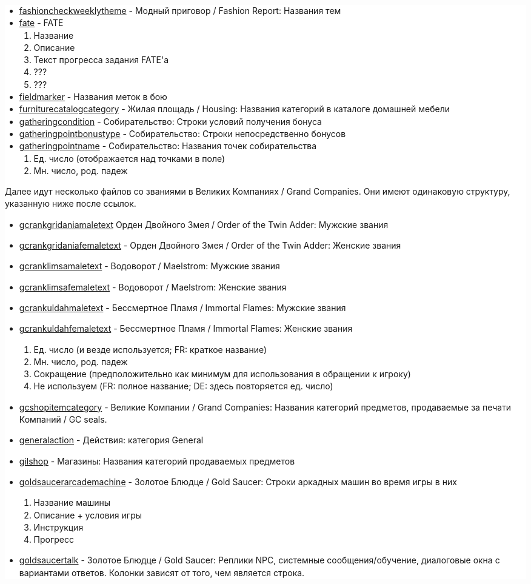 * [fashioncheckweeklytheme](https://host6450.hnt.ru/projects/ffxiv-translation/fashioncheckweeklytheme/) - Модный приговор / Fashion Report: Названия тем
* [fate](https://host6450.hnt.ru/projects/ffxiv-translation/fate/) - FATE
  1. Название
  2. Описание
  3. Текст прогресса задания FATE'а
  4. ???
  5. ???
* [fieldmarker](https://host6450.hnt.ru/projects/ffxiv-translation/fieldmarker/) - Названия меток в бою
* [furniturecatalogcategory](https://host6450.hnt.ru/projects/ffxiv-translation/furniturecatalogcategory/) - Жилая площадь / Housing: Названия категорий в каталоге домашней мебели
* [gatheringcondition](https://host6450.hnt.ru/projects/ffxiv-translation/gatheringcondition/) - Собирательство: Строки условий получения бонуса
* [gatheringpointbonustype](https://host6450.hnt.ru/projects/ffxiv-translation/gatheringpointbonustype/) - Собирательство: Строки непосредственно бонусов
* [gatheringpointname](https://host6450.hnt.ru/projects/ffxiv-translation/gatheringpointname/) - Собирательство: Названия точек собирательства
  1. Ед. число (отображается над точками в поле)
  2. Мн. число, род. падеж

Далее идут несколько файлов со званиями в Великих Компаниях / Grand Companies. Они имеют одинаковую структуру, указанную ниже после ссылок.
* [gcrankgridaniamaletext](https://host6450.hnt.ru/projects/ffxiv-translation/gcrankgridaniamaletext/) Орден Двойного Змея / Order of the Twin Adder: Мужские звания
* [gcrankgridaniafemaletext](https://host6450.hnt.ru/projects/ffxiv-translation/gcrankgridaniafemaletext/) - Орден Двойного Змея / Order of the Twin Adder: Женские звания
* [gcranklimsamaletext](https://host6450.hnt.ru/projects/ffxiv-translation/gcranklimsamaletext/) - Водоворот / Maelstrom: Мужские звания
* [gcranklimsafemaletext](https://host6450.hnt.ru/projects/ffxiv-translation/gcranklimsafemaletext/) - Водоворот / Maelstrom: Женские звания
* [gcrankuldahmaletext](https://host6450.hnt.ru/projects/ffxiv-translation/gcrankuldahmaletext/) - Бессмертное Пламя / Immortal Flames: Мужские звания
* [gcrankuldahfemaletext](https://host6450.hnt.ru/projects/ffxiv-translation/gcrankuldahfemaletext/) - Бессмертное Пламя / Immortal Flames: Женские звания
  1. Ед. число (и везде используется; FR: краткое название)
  2. Мн. число, род. падеж
  3. Сокращение (предположительно как минимум для использования в обращении к игроку)
  4. Не используем (FR: полное название; DE: здесь повторяется ед. число)

* [gcshopitemcategory](https://host6450.hnt.ru/projects/ffxiv-translation/gcshopitemcategory/) - Великие Компании / Grand Companies: Названия категорий предметов, продаваемые за печати Компаний / GC seals.
* [generalaction](https://host6450.hnt.ru/projects/ffxiv-translation/generalaction/) - Действия: категория General
* [gilshop](https://host6450.hnt.ru/projects/ffxiv-translation/gilshop/) - Магазины: Названия категорий продаваемых предметов
* [goldsaucerarcademachine](https://host6450.hnt.ru/projects/ffxiv-translation/goldsaucerarcademachine/) - Золотое Блюдце / Gold Saucer: Строки аркадных машин во время игры в них
  1. Название машины
  2. Описание + условия игры
  3. Инструкция
  4. Прогресс
* [goldsaucertalk](https://host6450.hnt.ru/projects/ffxiv-translation/goldsaucertalk/) - Золотое Блюдце / Gold Saucer: Реплики NPC, системные сообщения/обучение, диалоговые окна с вариантами ответов. Колонки зависят от того, чем является строка.
